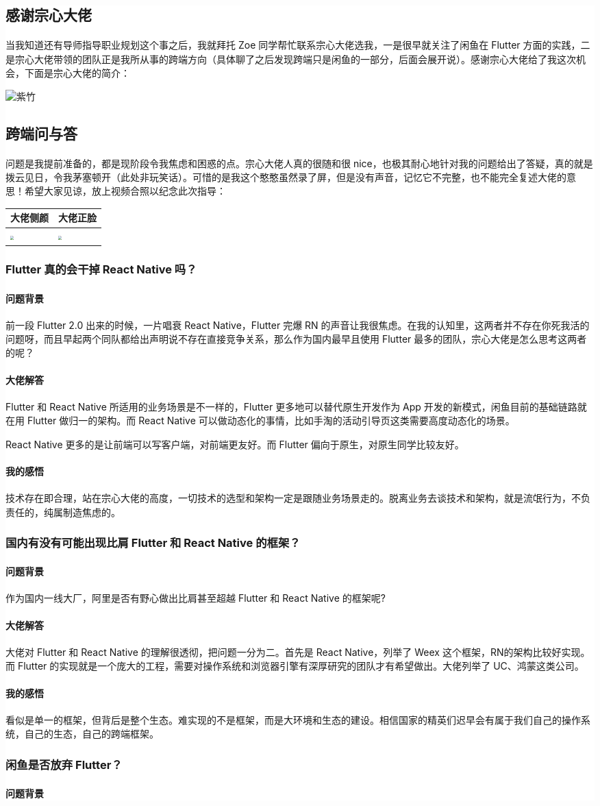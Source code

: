 ## 感谢宗心大佬

当我知道还有导师指导职业规划这个事之后，我就拜托 Zoe 同学帮忙联系宗心大佬选我，一是很早就关注了闲鱼在 Flutter 方面的实践，二是宗心大佬带领的团队正是我所从事的跨端方向（具体聊了之后发现跨端只是闲鱼的一部分，后面会展开说）。感谢宗心大佬给了我这次机会，下面是宗心大佬的简介：

![紫竹](https://p9-juejin.byteimg.com/tos-cn-i-k3u1fbpfcp/4ce993a4e5634984bc746356585ea242~tplv-k3u1fbpfcp-watermark.image)

## 跨端问与答

问题是我提前准备的，都是现阶段令我焦虑和困惑的点。宗心大佬人真的很随和很 nice，也极其耐心地针对我的问题给出了答疑，真的就是拨云见日，令我茅塞顿开（此处非玩笑话）。可惜的是我这个憨憨虽然录了屏，但是没有声音，记忆它不完整，也不能完全复述大佬的意思！希望大家见谅，放上视频合照以纪念此次指导：

| 大佬侧颜                                                     | 大佬正脸                                                     |
| ------------------------------------------------------------ | ------------------------------------------------------------ |
| <img src="https://p3-juejin.byteimg.com/tos-cn-i-k3u1fbpfcp/6bce94fe51be45b68415f42ea977ee78~tplv-k3u1fbpfcp-watermark.image" style="zoom:33%;" /> | <img src="https://p1-juejin.byteimg.com/tos-cn-i-k3u1fbpfcp/7243bd2796204aafb62a75d59d62ee31~tplv-k3u1fbpfcp-watermark.image" style="zoom:33%;" /> |

### Flutter 真的会干掉 React Native 吗？

#### 问题背景

前一段 Flutter 2.0 出来的时候，一片唱衰 React Native，Flutter 完爆 RN 的声音让我很焦虑。在我的认知里，这两者并不存在你死我活的问题呀，而且早起两个同队都给出声明说不存在直接竞争关系，那么作为国内最早且使用 Flutter 最多的团队，宗心大佬是怎么思考这两者的呢？

#### 大佬解答

Flutter 和 React Native 所适用的业务场景是不一样的，Flutter 更多地可以替代原生开发作为 App 开发的新模式，闲鱼目前的基础链路就在用 Flutter 做归一的架构。而 React Native 可以做动态化的事情，比如手淘的活动引导页这类需要高度动态化的场景。

React Native 更多的是让前端可以写客户端，对前端更友好。而 Flutter 偏向于原生，对原生同学比较友好。

#### 我的感悟

技术存在即合理，站在宗心大佬的高度，一切技术的选型和架构一定是跟随业务场景走的。脱离业务去谈技术和架构，就是流氓行为，不负责任的，纯属制造焦虑的。

### 国内有没有可能出现比肩 Flutter 和 React Native 的框架？

#### 问题背景

作为国内一线大厂，阿里是否有野心做出比肩甚至超越 Flutter 和 React Native 的框架呢?

#### 大佬解答

大佬对 Flutter 和 React Native 的理解很透彻，把问题一分为二。首先是 React Native，列举了 Weex 这个框架，RN的架构比较好实现。而 Flutter 的实现就是一个庞大的工程，需要对操作系统和浏览器引擎有深厚研究的团队才有希望做出。大佬列举了 UC、鸿蒙这类公司。

#### 我的感悟

看似是单一的框架，但背后是整个生态。难实现的不是框架，而是大环境和生态的建设。相信国家的精英们迟早会有属于我们自己的操作系统，自己的生态，自己的跨端框架。

### 闲鱼是否放弃 Flutter？

#### 问题背景
